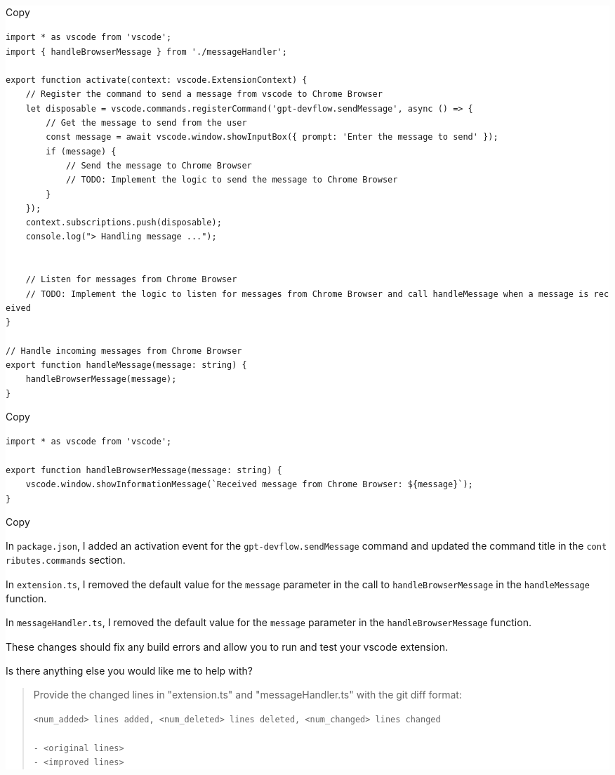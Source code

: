 
Copy

    import * as vscode from 'vscode';
    import { handleBrowserMessage } from './messageHandler';
    
    export function activate(context: vscode.ExtensionContext) {
        // Register the command to send a message from vscode to Chrome Browser
        let disposable = vscode.commands.registerCommand('gpt-devflow.sendMessage', async () => {
            // Get the message to send from the user
            const message = await vscode.window.showInputBox({ prompt: 'Enter the message to send' });
            if (message) {
                // Send the message to Chrome Browser
                // TODO: Implement the logic to send the message to Chrome Browser
            }
        });
    	context.subscriptions.push(disposable);
    	console.log("> Handling message ...");
    	
    
        // Listen for messages from Chrome Browser
        // TODO: Implement the logic to listen for messages from Chrome Browser and call handleMessage when a message is received
    }
    
    // Handle incoming messages from Chrome Browser
    export function handleMessage(message: string) {
    	handleBrowserMessage(message);
    }
    

Copy

    import * as vscode from 'vscode';
    
    export function handleBrowserMessage(message: string) {
    	vscode.window.showInformationMessage(`Received message from Chrome Browser: ${message}`);
    }
    

Copy

In `package.json`, I added an activation event for the `gpt-devflow.sendMessage` command and updated the command title in the `contributes.commands` section.

In `extension.ts`, I removed the default value for the `message` parameter in the call to `handleBrowserMessage` in the `handleMessage` function.

In `messageHandler.ts`, I removed the default value for the `message` parameter in the `handleBrowserMessage` function.

These changes should fix any build errors and allow you to run and test your vscode extension.

Is there anything else you would like me to help with?

> Provide the changed lines in "extension.ts" and "messageHandler.ts" with the git diff format:
> ```
> <num_added> lines added, <num_deleted> lines deleted, <num_changed> lines changed
> 
> - <original lines>
> - <improved lines>
> ```
